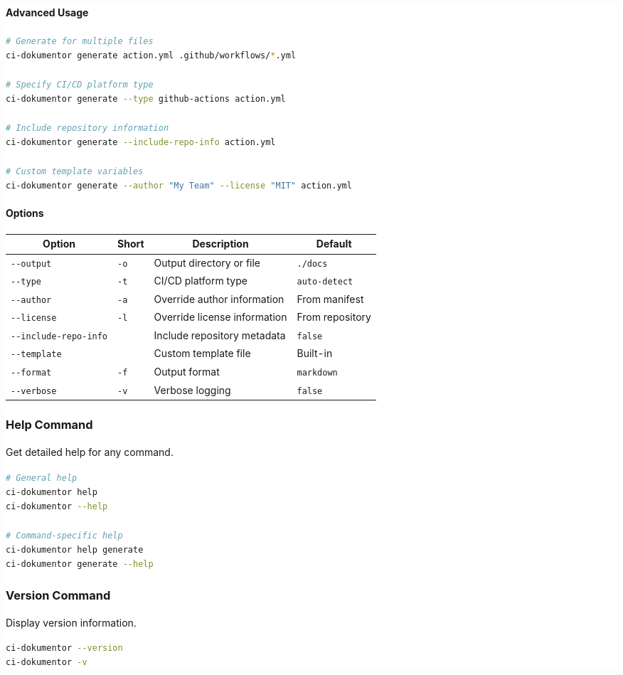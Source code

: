 #### Advanced Usage

```bash
# Generate for multiple files
ci-dokumentor generate action.yml .github/workflows/*.yml

# Specify CI/CD platform type
ci-dokumentor generate --type github-actions action.yml

# Include repository information
ci-dokumentor generate --include-repo-info action.yml

# Custom template variables
ci-dokumentor generate --author "My Team" --license "MIT" action.yml
```

#### Options

| Option | Short | Description | Default |
|--------|-------|-------------|---------|
| `--output` | `-o` | Output directory or file | `./docs` |
| `--type` | `-t` | CI/CD platform type | `auto-detect` |
| `--author` | `-a` | Override author information | From manifest |
| `--license` | `-l` | Override license information | From repository |
| `--include-repo-info` | | Include repository metadata | `false` |
| `--template` | | Custom template file | Built-in |
| `--format` | `-f` | Output format | `markdown` |
| `--verbose` | `-v` | Verbose logging | `false` |

### Help Command

Get detailed help for any command.

```bash
# General help
ci-dokumentor help
ci-dokumentor --help

# Command-specific help
ci-dokumentor help generate
ci-dokumentor generate --help
```

### Version Command

Display version information.

```bash
ci-dokumentor --version
ci-dokumentor -v
```
